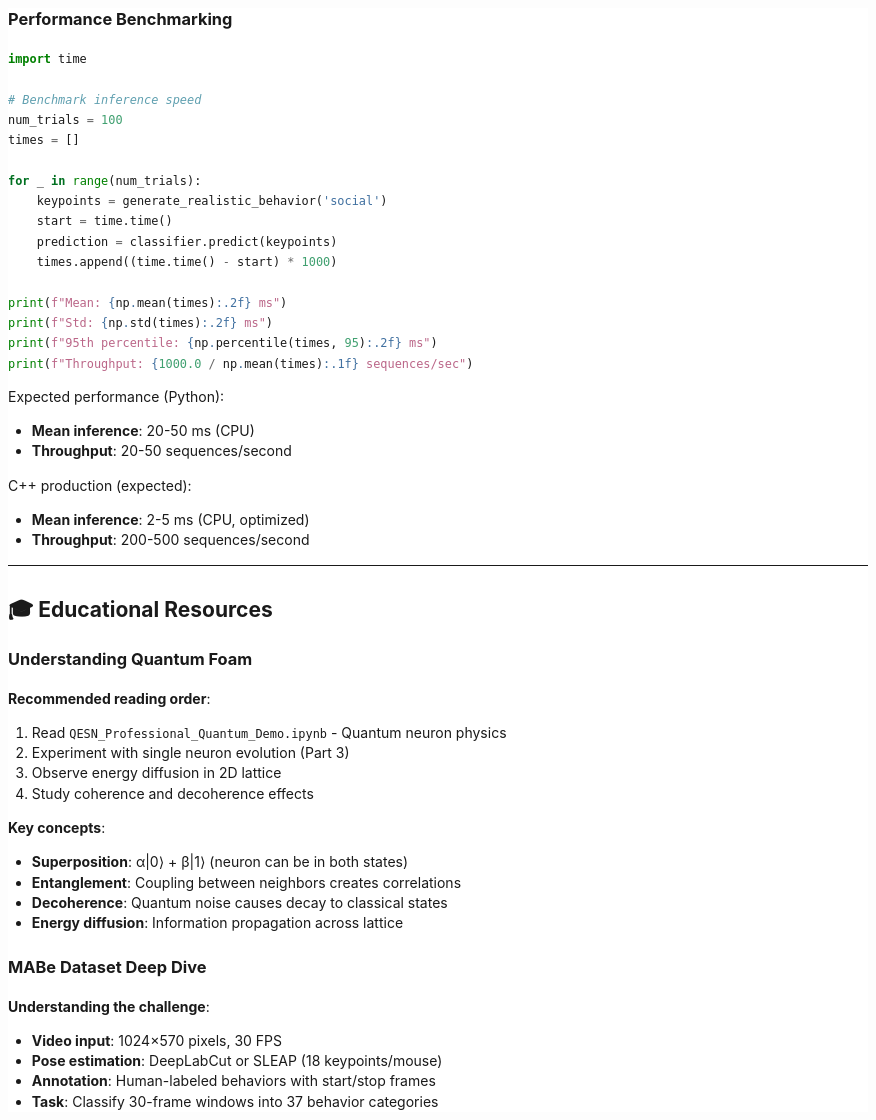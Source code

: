 
### Performance Benchmarking

```python
import time

# Benchmark inference speed
num_trials = 100
times = []

for _ in range(num_trials):
    keypoints = generate_realistic_behavior('social')
    start = time.time()
    prediction = classifier.predict(keypoints)
    times.append((time.time() - start) * 1000)

print(f"Mean: {np.mean(times):.2f} ms")
print(f"Std: {np.std(times):.2f} ms")
print(f"95th percentile: {np.percentile(times, 95):.2f} ms")
print(f"Throughput: {1000.0 / np.mean(times):.1f} sequences/sec")
```

Expected performance (Python):
- **Mean inference**: 20-50 ms (CPU)
- **Throughput**: 20-50 sequences/second

C++ production (expected):
- **Mean inference**: 2-5 ms (CPU, optimized)
- **Throughput**: 200-500 sequences/second

---

## 🎓 Educational Resources

### Understanding Quantum Foam

**Recommended reading order**:
1. Read `QESN_Professional_Quantum_Demo.ipynb` - Quantum neuron physics
2. Experiment with single neuron evolution (Part 3)
3. Observe energy diffusion in 2D lattice
4. Study coherence and decoherence effects

**Key concepts**:
- **Superposition**: α|0⟩ + β|1⟩ (neuron can be in both states)
- **Entanglement**: Coupling between neighbors creates correlations
- **Decoherence**: Quantum noise causes decay to classical states
- **Energy diffusion**: Information propagation across lattice

### MABe Dataset Deep Dive

**Understanding the challenge**:
- **Video input**: 1024×570 pixels, 30 FPS
- **Pose estimation**: DeepLabCut or SLEAP (18 keypoints/mouse)
- **Annotation**: Human-labeled behaviors with start/stop frames
- **Task**: Classify 30-frame windows into 37 behavior categories
